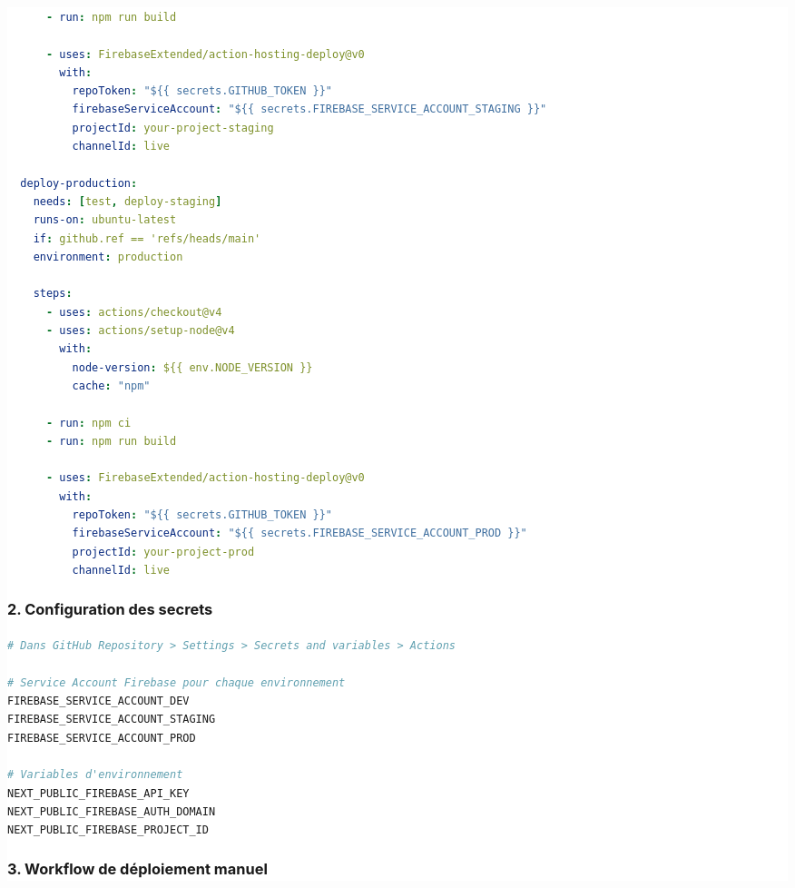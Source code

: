 ```yaml
      - run: npm run build

      - uses: FirebaseExtended/action-hosting-deploy@v0
        with:
          repoToken: "${{ secrets.GITHUB_TOKEN }}"
          firebaseServiceAccount: "${{ secrets.FIREBASE_SERVICE_ACCOUNT_STAGING }}"
          projectId: your-project-staging
          channelId: live

  deploy-production:
    needs: [test, deploy-staging]
    runs-on: ubuntu-latest
    if: github.ref == 'refs/heads/main'
    environment: production

    steps:
      - uses: actions/checkout@v4
      - uses: actions/setup-node@v4
        with:
          node-version: ${{ env.NODE_VERSION }}
          cache: "npm"

      - run: npm ci
      - run: npm run build

      - uses: FirebaseExtended/action-hosting-deploy@v0
        with:
          repoToken: "${{ secrets.GITHUB_TOKEN }}"
          firebaseServiceAccount: "${{ secrets.FIREBASE_SERVICE_ACCOUNT_PROD }}"
          projectId: your-project-prod
          channelId: live
```

### 2. Configuration des secrets

```bash
# Dans GitHub Repository > Settings > Secrets and variables > Actions

# Service Account Firebase pour chaque environnement
FIREBASE_SERVICE_ACCOUNT_DEV
FIREBASE_SERVICE_ACCOUNT_STAGING
FIREBASE_SERVICE_ACCOUNT_PROD

# Variables d'environnement
NEXT_PUBLIC_FIREBASE_API_KEY
NEXT_PUBLIC_FIREBASE_AUTH_DOMAIN
NEXT_PUBLIC_FIREBASE_PROJECT_ID
```

### 3. Workflow de déploiement manuel
